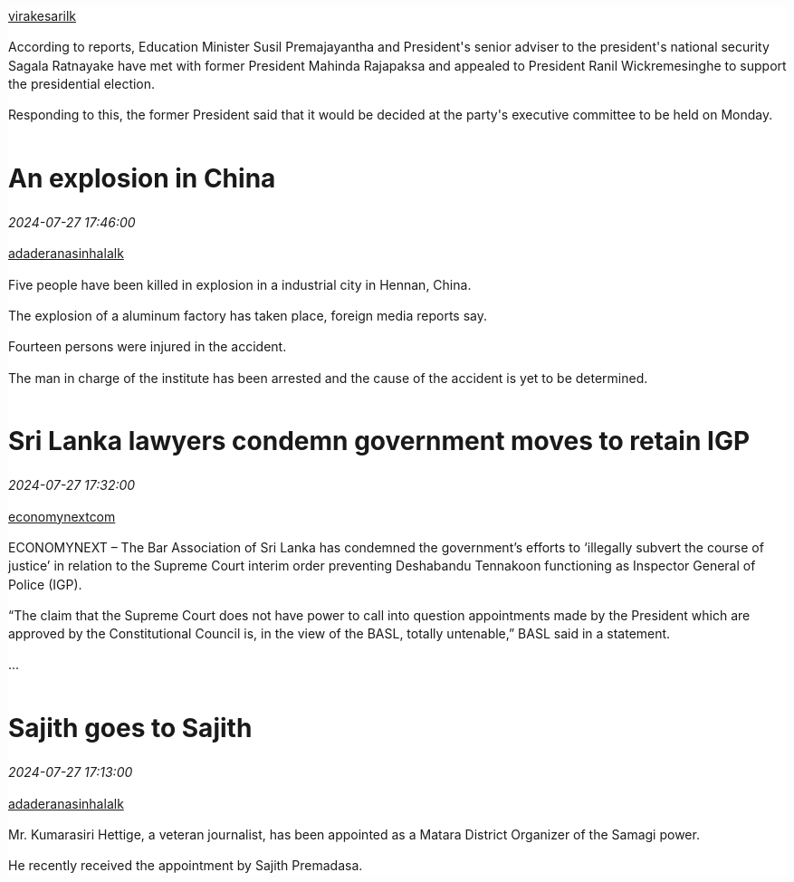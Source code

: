[virakesarilk](https://www.virakesari.lk/article/189545)

According to reports, Education Minister Susil Premajayantha and President's senior adviser to the president's national security Sagala Ratnayake have met with former President Mahinda Rajapaksa and appealed to President Ranil Wickremesinghe to support the presidential election.

Responding to this, the former President said that it would be decided at the party's executive committee to be held on Monday.



# An explosion in China

*2024-07-27 17:46:00*

[adaderanasinhalalk](http://sinhala.adaderana.lk/news/199272)

Five people have been killed in explosion in a industrial city in Hennan, China.

The explosion of a aluminum factory has taken place, foreign media reports say.

Fourteen persons were injured in the accident.

The man in charge of the institute has been arrested and the cause of the accident is yet to be determined.



# Sri Lanka lawyers condemn government moves to retain IGP

*2024-07-27 17:32:00*

[economynextcom](https://economynext.com/sri-lanka-lawyers-condemn-government-moves-to-retain-igp-174077/)

ECONOMYNEXT – The Bar Association of Sri Lanka has condemned the government’s efforts to ‘illegally subvert the course of justice’ in relation to the Supreme Court interim order preventing Deshabandu Tennakoon functioning as Inspector General of Police (IGP).

“The claim that the Supreme Court does not have power to call into question appointments made by the President which are approved by the Constitutional Council is, in the view of the BASL, totally untenable,” BASL said in a statement.

...



# Sajith goes to Sajith

*2024-07-27 17:13:00*

[adaderanasinhalalk](http://sinhala.adaderana.lk/news/199271)

Mr. Kumarasiri Hettige, a veteran journalist, has been appointed as a Matara District Organizer of the Samagi power.

He recently received the appointment by Sajith Premadasa.
